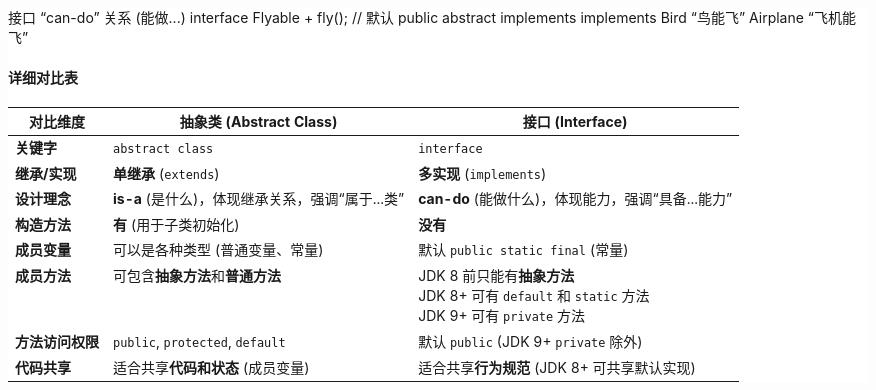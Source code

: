   
  <rect x="420" y="70" width="330" height="330" fill="#E8F5E9" stroke="#4CAF50" stroke-width="2" rx="8"/>
  <text x="585" y="100" font-size="18" font-weight="bold" text-anchor="middle" fill="#2E7D32">接口</text>
  <text x="585" y="125" font-size="12" text-anchor="middle" fill="#388E3C">“can-do” 关系 (能做...)</text>
  <rect x="450" y="150" width="270" height="80" fill="#C8E6C9" stroke="#66BB6A" stroke-width="1.5" rx="5"/>
  <text x="585" y="170" font-size="13" font-weight="bold" text-anchor="middle" fill="#1B5E20">interface Flyable</text>
  <text x="460" y="200" font-size="12" text-anchor="start" fill="#333">+ fly(); // 默认 public abstract</text>
  <path d="M 515 230 L 515 250" stroke="#4CAF50" stroke-width="2" marker-end="url(#arrowGreen)"/>
  <path d="M 655 230 L 655 250" stroke="#4CAF50" stroke-width="2" marker-end="url(#arrowGreen)"/>
  <text x="515" y="245" font-size="11" text-anchor="middle" fill="#388E3C">implements</text>
  <text x="655" y="245" font-size="11" text-anchor="middle" fill="#388E3C">implements</text>
  <rect x="450" y="250" width="130" height="50" fill="#FFFFFF" stroke="#388E3C" stroke-width="1.5" rx="5"/>
  <text x="515" y="270" font-size="13" font-weight="bold" text-anchor="middle" fill="#1B5E20">Bird</text>
  <text x="515" y="290" font-size="11" text-anchor="middle" fill="#666">“鸟能飞”</text>
  <rect x="590" y="250" width="130" height="50" fill="#FFFFFF" stroke="#388E3C" stroke-width="1.5" rx="5"/>
  <text x="655" y="270" font-size="13" font-weight="bold" text-anchor="middle" fill="#1B5E20">Airplane</text>
  <text x="655" y="290" font-size="11" text-anchor="middle" fill="#666">“飞机能飞”</text>

  <defs>
    <marker id="arrowBlue" markerWidth="8" markerHeight="8" refX="4" refY="7" orient="auto"><path d="M0,4 L8,4 L4,8 z" fill="#2196F3"/></marker>
    <marker id="arrowGreen" markerWidth="8" markerHeight="8" refX="4" refY="7" orient="auto"><path d="M0,4 L8,4 L4,8 z" fill="#4CAF50"/></marker>
  </defs>
</svg>

#### 详细对比表

| 对比维度 | 抽象类 (Abstract Class) | 接口 (Interface) |
|---|---|---|
| **关键字** | `abstract class` | `interface` |
| **继承/实现** | **单继承** (`extends`) | **多实现** (`implements`) |
| **设计理念** | **is-a** (是什么)，体现继承关系，强调“属于...类” | **can-do** (能做什么)，体现能力，强调“具备...能力” |
| **构造方法** | **有** (用于子类初始化) | **没有** |
| **成员变量** | 可以是各种类型 (普通变量、常量) | 默认 `public static final` (常量) |
| **成员方法** | 可包含**抽象方法**和**普通方法** | JDK 8 前只能有**抽象方法**<br>JDK 8+ 可有 `default` 和 `static` 方法<br>JDK 9+ 可有 `private` 方法 |
| **方法访问权限** | `public`, `protected`, `default` | 默认 `public` (JDK 9+ `private` 除外) |
| **代码共享** | 适合共享**代码和状态** (成员变量) | 适合共享**行为规范** (JDK 8+ 可共享默认实现) |
